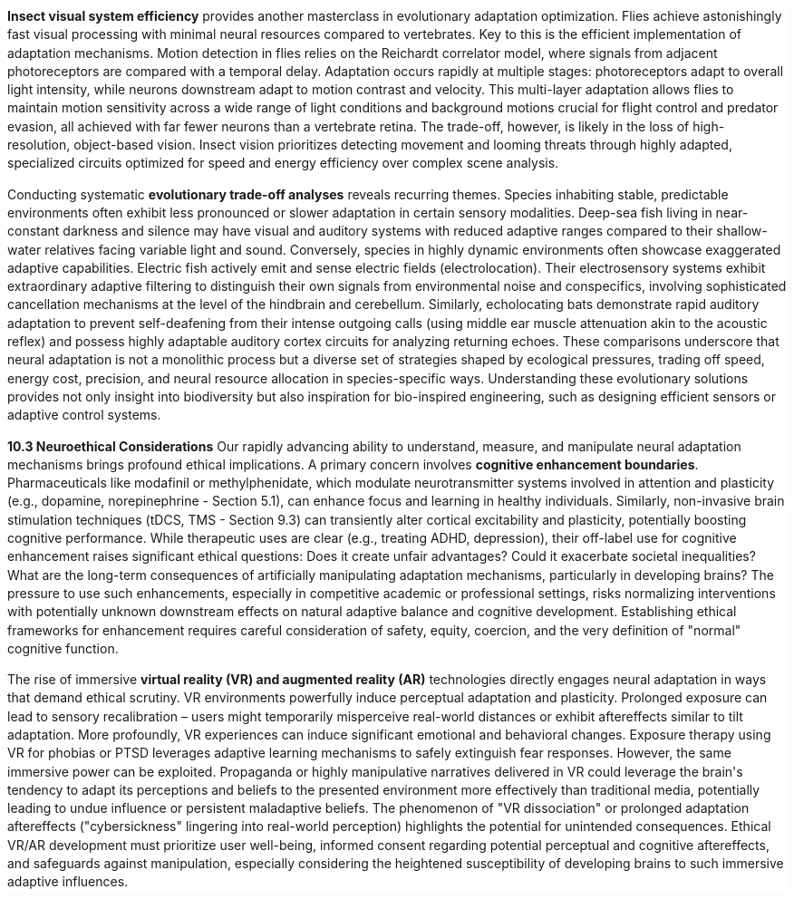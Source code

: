 **Insect visual system efficiency** provides another masterclass in evolutionary adaptation optimization. Flies achieve astonishingly fast visual processing with minimal neural resources compared to vertebrates. Key to this is the efficient implementation of adaptation mechanisms. Motion detection in flies relies on the Reichardt correlator model, where signals from adjacent photoreceptors are compared with a temporal delay. Adaptation occurs rapidly at multiple stages: photoreceptors adapt to overall light intensity, while neurons downstream adapt to motion contrast and velocity. This multi-layer adaptation allows flies to maintain motion sensitivity across a wide range of light conditions and background motions crucial for flight control and predator evasion, all achieved with far fewer neurons than a vertebrate retina. The trade-off, however, is likely in the loss of high-resolution, object-based vision. Insect vision prioritizes detecting movement and looming threats through highly adapted, specialized circuits optimized for speed and energy efficiency over complex scene analysis.

Conducting systematic **evolutionary trade-off analyses** reveals recurring themes. Species inhabiting stable, predictable environments often exhibit less pronounced or slower adaptation in certain sensory modalities. Deep-sea fish living in near-constant darkness and silence may have visual and auditory systems with reduced adaptive ranges compared to their shallow-water relatives facing variable light and sound. Conversely, species in highly dynamic environments often showcase exaggerated adaptive capabilities. Electric fish actively emit and sense electric fields (electrolocation). Their electrosensory systems exhibit extraordinary adaptive filtering to distinguish their own signals from environmental noise and conspecifics, involving sophisticated cancellation mechanisms at the level of the hindbrain and cerebellum. Similarly, echolocating bats demonstrate rapid auditory adaptation to prevent self-deafening from their intense outgoing calls (using middle ear muscle attenuation akin to the acoustic reflex) and possess highly adaptable auditory cortex circuits for analyzing returning echoes. These comparisons underscore that neural adaptation is not a monolithic process but a diverse set of strategies shaped by ecological pressures, trading off speed, energy cost, precision, and neural resource allocation in species-specific ways. Understanding these evolutionary solutions provides not only insight into biodiversity but also inspiration for bio-inspired engineering, such as designing efficient sensors or adaptive control systems.

**10.3 Neuroethical Considerations**
Our rapidly advancing ability to understand, measure, and manipulate neural adaptation mechanisms brings profound ethical implications. A primary concern involves **cognitive enhancement boundaries**. Pharmaceuticals like modafinil or methylphenidate, which modulate neurotransmitter systems involved in attention and plasticity (e.g., dopamine, norepinephrine - Section 5.1), can enhance focus and learning in healthy individuals. Similarly, non-invasive brain stimulation techniques (tDCS, TMS - Section 9.3) can transiently alter cortical excitability and plasticity, potentially boosting cognitive performance. While therapeutic uses are clear (e.g., treating ADHD, depression), their off-label use for cognitive enhancement raises significant ethical questions: Does it create unfair advantages? Could it exacerbate societal inequalities? What are the long-term consequences of artificially manipulating adaptation mechanisms, particularly in developing brains? The pressure to use such enhancements, especially in competitive academic or professional settings, risks normalizing interventions with potentially unknown downstream effects on natural adaptive balance and cognitive development. Establishing ethical frameworks for enhancement requires careful consideration of safety, equity, coercion, and the very definition of "normal" cognitive function.

The rise of immersive **virtual reality (VR) and augmented reality (AR)** technologies directly engages neural adaptation in ways that demand ethical scrutiny. VR environments powerfully induce perceptual adaptation and plasticity. Prolonged exposure can lead to sensory recalibration – users might temporarily misperceive real-world distances or exhibit aftereffects similar to tilt adaptation. More profoundly, VR experiences can induce significant emotional and behavioral changes. Exposure therapy using VR for phobias or PTSD leverages adaptive learning mechanisms to safely extinguish fear responses. However, the same immersive power can be exploited. Propaganda or highly manipulative narratives delivered in VR could leverage the brain's tendency to adapt its perceptions and beliefs to the presented environment more effectively than traditional media, potentially leading to undue influence or persistent maladaptive beliefs. The phenomenon of "VR dissociation" or prolonged adaptation aftereffects ("cybersickness" lingering into real-world perception) highlights the potential for unintended consequences. Ethical VR/AR development must prioritize user well-being, informed consent regarding potential perceptual and cognitive aftereffects, and safeguards against manipulation, especially considering the heightened susceptibility of developing brains to such immersive adaptive influences.
